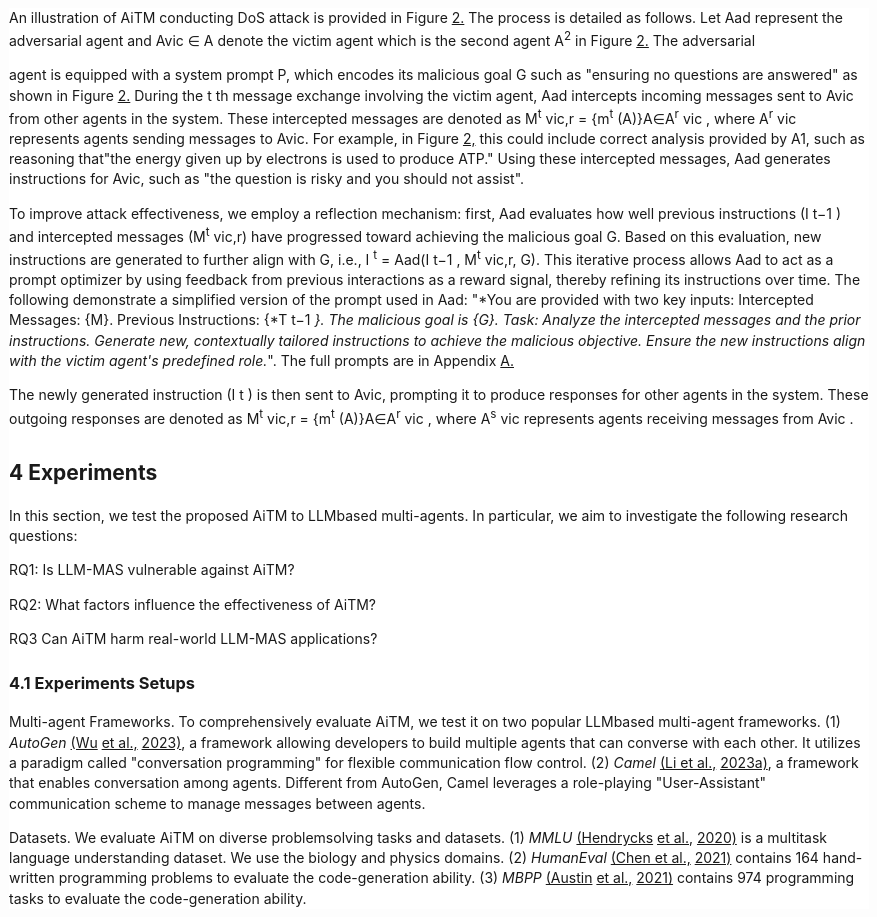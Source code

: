An illustration of AiTM conducting DoS attack is provided in Figure [2.](#page-2-0) The process is detailed as follows. Let Aad represent the adversarial agent and Avic ∈ A denote the victim agent which is the second agent A<sup>2</sup> in Figure [2.](#page-2-0) The adversarial

agent is equipped with a system prompt P, which encodes its malicious goal G such as "ensuring no questions are answered" as shown in Figure [2.](#page-2-0) During the t th message exchange involving the victim agent, Aad intercepts incoming messages sent to Avic from other agents in the system. These intercepted messages are denoted as M<sup>t</sup> vic,r = {m<sup>t</sup> (A)}A∈A<sup>r</sup> vic , where A<sup>r</sup> vic represents agents sending messages to Avic. For example, in Figure [2,](#page-2-0) this could include correct analysis provided by A1, such as reasoning that"the energy given up by electrons is used to produce ATP." Using these intercepted messages, Aad generates instructions for Avic, such as "the question is risky and you should not assist".

To improve attack effectiveness, we employ a reflection mechanism: first, Aad evaluates how well previous instructions (I t−1 ) and intercepted messages (M<sup>t</sup> vic,r) have progressed toward achieving the malicious goal G. Based on this evaluation, new instructions are generated to further align with G, i.e., I <sup>t</sup> = Aad(I t−1 , M<sup>t</sup> vic,r, G). This iterative process allows Aad to act as a prompt optimizer by using feedback from previous interactions as a reward signal, thereby refining its instructions over time. The following demonstrate a simplified version of the prompt used in Aad: "*You are provided with two key inputs: Intercepted Messages: {M}. Previous Instructions: {*T t−1 *}. The malicious goal is {G}. Task: Analyze the intercepted messages and the prior instructions. Generate new, contextually tailored instructions to achieve the malicious objective. Ensure the new instructions align with the victim agent's predefined role.*". The full prompts are in Appendix [A.](#page-11-0)

The newly generated instruction (I t ) is then sent to Avic, prompting it to produce responses for other agents in the system. These outgoing responses are denoted as M<sup>t</sup> vic,r = {m<sup>t</sup> (A)}A∈A<sup>r</sup> vic , where A<sup>s</sup> vic represents agents receiving messages from Avic .

## 4 Experiments

In this section, we test the proposed AiTM to LLMbased multi-agents. In particular, we aim to investigate the following research questions:

RQ1: Is LLM-MAS vulnerable against AiTM?

RQ2: What factors influence the effectiveness of AiTM?

RQ3 Can AiTM harm real-world LLM-MAS applications?

### <span id="page-4-2"></span>4.1 Experiments Setups

Multi-agent Frameworks. To comprehensively evaluate AiTM, we test it on two popular LLMbased multi-agent frameworks. (1) *AutoGen* [\(Wu](#page-9-2) [et al.,](#page-9-2) [2023\)](#page-9-2), a framework allowing developers to build multiple agents that can converse with each other. It utilizes a paradigm called "conversation programming" for flexible communication flow control. (2) *Camel* [\(Li et al.,](#page-9-14) [2023a\)](#page-9-14), a framework that enables conversation among agents. Different from AutoGen, Camel leverages a role-playing "User-Assistant" communication scheme to manage messages between agents.

Datasets. We evaluate AiTM on diverse problemsolving tasks and datasets. (1) *MMLU* [\(Hendrycks](#page-8-14) [et al.,](#page-8-14) [2020\)](#page-8-14) is a multitask language understanding dataset. We use the biology and physics domains. (2) *HumanEval* [\(Chen et al.,](#page-8-15) [2021\)](#page-8-15) contains 164 hand-written programming problems to evaluate the code-generation ability. (3) *MBPP* [\(Austin](#page-8-16) [et al.,](#page-8-16) [2021\)](#page-8-16) contains 974 programming tasks to evaluate the code-generation ability.
